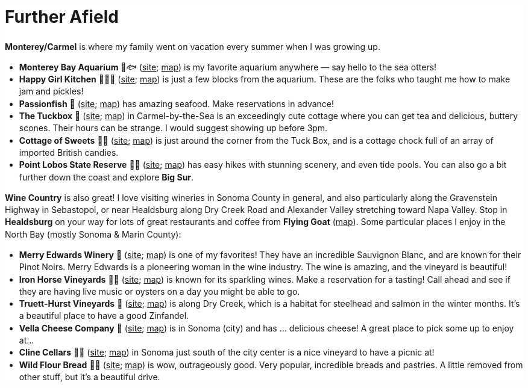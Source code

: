 # Further Afield

**Monterey/Carmel** is where my family went on vacation every summer when I was growing up.

- **Monterey Bay Aquarium** 🐠🐟 ([site](http://www.montereybayaquarium.org/); [map](https://www.google.com/maps/place/Monterey+Bay+Aquarium/@36.618264,-121.9039806,17z/data=!3m1!4b1!4m5!3m4!1s0x808de6aa8166e4e3:0xb5a84a1997229b63!8m2!3d36.618264!4d-121.9017919)) is my favorite aquarium anywhere — say hello to the sea otters!
- **Happy Girl Kitchen** 🍓🥒🥪 ([site](https://happygirlkitchen.com/pages/cafe); [map](https://www.google.com/maps/place/Happy+Girl+Kitchen+Co/@36.6183948,-121.9080918,17z/data=!4m6!3m5!1s0x808de6ab4f1c86d9:0x684638258ea604c4!8m2!3d36.6185417!4d-121.9065222!16s%2Fg%2F1tj80663)) is just a few blocks from the aquarium. These are the folks who taught me how to make jam and pickles!
- **Passionfish** 🍤 ([site](http://www.passionfish.net/); [map](https://www.google.com/maps/place/Passionfish/@36.6223308,-121.9231757,17z/data=!3m1!4b1!4m5!3m4!1s0x808de148e4e675a5:0x4303513f106fb5e3!8m2!3d36.6223308!4d-121.920987)) has amazing seafood. Make reservations in advance!
- **The Tuckbox** 🍵 ([site](http://www.tuckbox.com/); [map](https://www.google.com/maps/place/Tuck+Box/@36.5541289,-121.9224887,15z/data=!4m5!3m4!1s0x0:0x6cb96cb59f38e3d8!8m2!3d36.5541289!4d-121.9224887)) in Carmel-by-the-Sea is an exceedingly cute cottage where you can get tea and delicious, buttery scones. Their hours can be strange. I would suggest showing up before 3pm.
- **Cottage of Sweets** 🍭🍫 ([site](http://www.cottageofsweets.com/); [map](https://www.google.com/maps/place/Cottage+of+Sweets/@36.55491,-121.9262947,17z/data=!3m1!4b1!4m5!3m4!1s0x808de61550f3ad51:0xaa868c6e187262d8!8m2!3d36.55491!4d-121.924106)) is just around the corner from the Tuck Box, and is a cottage chock full of an array of imported British candies.
- **Point Lobos State Reserve** 🌳👣 ([site](https://www.pointlobos.org/); [map](https://www.google.com/maps/place/Point+Lobos+State+Natural+Reserve/@36.5159123,-121.9422821,15z/data=!4m2!3m1!1s0x0:0xfc45d2b0213831ca?sa=X)) has easy hikes with stunning scenery, and even tide pools. You can also go a bit further down the coast and explore **Big Sur**.

**Wine Country** is also great! I love visiting wineries in Sonoma County in general, and also particularly along the Gravenstein Highway in Sebastopol, or near Healdsburg along Dry Creek Road and Alexander Valley stretching toward Napa Valley. Stop in **Healdsburg** on your way for lots of great restaurants and coffee from **Flying Goat** ([map](https://www.google.com/maps/search/flying+goat/@38.6107679,-122.8712108,17z/data=!3m1!4b1?entry=ttu)). Some particular places I enjoy in the North Bay (mostly Sonoma & Marin County):

- **Merry Edwards Winery** 🍷 ([site](https://www.merryedwards.com/); [map](https://www.google.com/maps/place/Merry+Edwards+Winery/@38.4349136,-122.8550734,15z/data=!4m2!3m1!1s0x0:0x9c53ead12d51f3aa?sa=X)) is one of my favorites! They have an incredible Sauvignon Blanc, and are known for their Pinot Noirs. Merry Edwards is a pioneering woman in the wine industry. The wine is amazing, and the vineyard is beautiful!
- **Iron Horse Vineyards** 🥂🍷 ([site](https://www.ironhorsevineyards.com/); [map](https://www.google.com/maps/place/Iron+Horse+Vineyards/@38.4559845,-122.9007781,17z/data=!3m1!4b1!4m5!3m4!1s0x80843b55cb27b6c7:0xe92609534565a32c!8m2!3d38.4559845!4d-122.8985894)) is known for its sparkling wines. Make a reservation for a tasting! Call ahead and see if they are having live music or oysters on a day you might be able to go.
- **Truett-Hurst Vineyards** 🍷 ([site](https://www.truetthurstwinery.com/visit-us/); [map](https://www.google.com/maps/place/Truett+Hurst/@38.680138,-122.9442897,17z/data=!3m1!4b1!4m5!3m4!1s0x8084052718e10cb7:0x94233810c629c4e7!8m2!3d38.680138!4d-122.942101)) is along Dry Creek, which is a habitat for steelhead and salmon in the winter months. It’s a beautiful place to have a good Zinfandel.
- **Vella Cheese Company** 🧀 ([site](https://www.vellacheese.com/); [map](https://www.google.com/maps/place/Vella+Cheese+Company+of+California/@38.295068,-122.454078,15z/data=!4m2!3m1!1s0x0:0xc7a6d74adfe0f5c0?sa=X)) is in Sonoma (city) and has … delicious cheese! A great place to pick some up to enjoy at…
- **Cline Cellars** 🍷🥖 ([site](https://clinecellars.com/); [map](https://www.google.com/maps/place/Cline+Cellars/@38.2141294,-122.4603347,17z/data=!3m1!4b1!4m5!3m4!1s0x8085a5f904167b9b:0x11fca125c7f374eb!8m2!3d38.2141294!4d-122.458146)) in Sonoma just south of the city center is a nice vineyard to have a picnic at!
- **Wild Flour Bread** 🥖🥐 ([site](http://wildflourbread.com/); [map](https://www.google.com/maps/place/Wild+Flour+Bread/@38.3727785,-122.9146772,17z/data=!3m1!4b1!4m5!3m4!1s0x80842ff71f82c4a1:0x6fbb0f91a0d2f87c!8m2!3d38.3727785!4d-122.9124885)) is wow, outrageously good. Very popular, incredible breads and pastries. A little removed from other stuff, but it’s a beautiful drive.